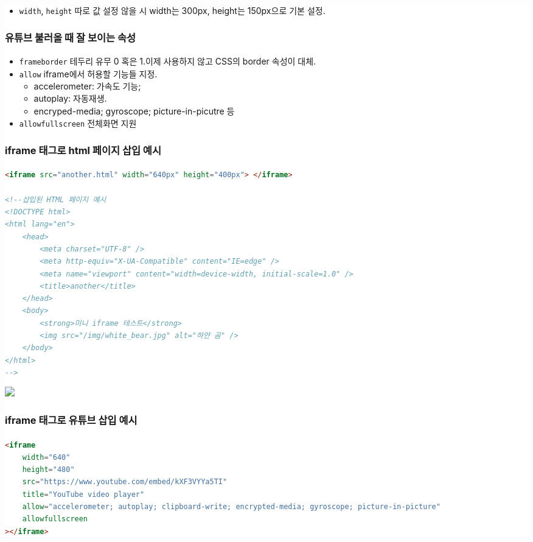 - `width`, `height` 따로 값 설정 않을 시 width는 300px, height는 150px으로 기본 설정.

### 유튜브 불러올 때 잘 보이는 속성

- `frameborder` 테두리 유무 0 혹은 1.이제 사용하지 않고 CSS의 border 속성이 대체.
- `allow` iframe에서 허용할 기능들 지정.
  - accelerometer: 가속도 기능;
  - autoplay: 자동재생.
  - encryped-media; gyroscope; picture-in-picutre 등
- `allowfullscreen` 전체화면 지원

### iframe 태그로 html 페이지 삽입 예시

```HTML
<iframe src="another.html" width="640px" height="400px"> </iframe>

<!--삽입된 HTML 페이지 예시
<!DOCTYPE html>
<html lang="en">
	<head>
		<meta charset="UTF-8" />
		<meta http-equiv="X-UA-Compatible" content="IE=edge" />
		<meta name="viewport" content="width=device-width, initial-scale=1.0" />
		<title>another</title>
	</head>
	<body>
		<strong>미니 iframe 테스트</strong>
		<img src="/img/white_bear.jpg" alt="하얀 곰" />
	</body>
</html>
-->
```

<img
    width="600"
    src="https://github.com/CosmicLatte009/christmas_mbti_test/assets/87015026/a15621c8-cc8e-4ced-8f92-292d3f8cafd1"
  />

### iframe 태그로 유튜브 삽입 예시

```HTML
<iframe
    width="640"
    height="480"
    src="https://www.youtube.com/embed/kXF3VYYa5TI"
    title="YouTube video player"
    allow="accelerometer; autoplay; clipboard-write; encrypted-media; gyroscope; picture-in-picture"
    allowfullscreen
></iframe>
```
